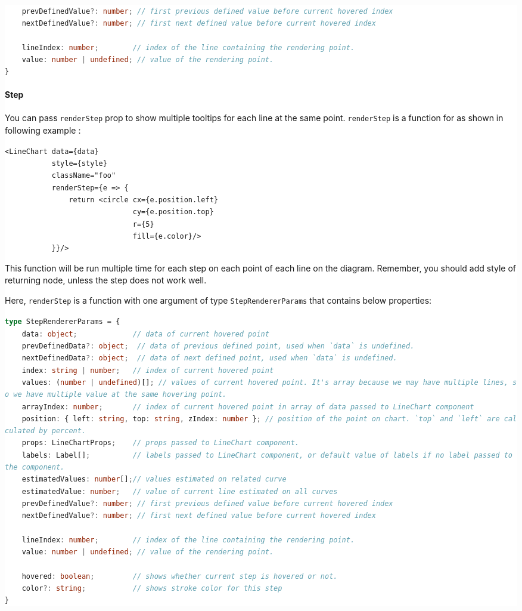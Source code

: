 ```ts
    prevDefinedValue?: number; // first previous defined value before current hovered index
    nextDefinedValue?: number; // first next defined value before current hovered index

    lineIndex: number;        // index of the line containing the rendering point.
    value: number | undefined; // value of the rendering point.
}
```

#### Step

You can pass `renderStep` prop to show multiple tooltips for each line at the same point.
`renderStep` is a function for as shown in following example :

```tsx
<LineChart data={data}
           style={style}
           className="foo"
           renderStep={e => {
               return <circle cx={e.position.left}
                              cy={e.position.top}
                              r={5}
                              fill={e.color}/>
           }}/>
```

This function will be run multiple time for each step on each point of each line on the diagram.
Remember, you should add style of returning node, unless the step does not work well.

Here, `renderStep` is a function with one argument of type `StepRendererParams` that contains below
properties:

```ts
type StepRendererParams = {
    data: object;             // data of current hovered point
    prevDefinedData?: object;  // data of previous defined point, used when `data` is undefined.
    nextDefinedData?: object;  // data of next defined point, used when `data` is undefined.
    index: string | number;   // index of current hovered point
    values: (number | undefined)[]; // values of current hovered point. It's array because we may have multiple lines, so we have multiple value at the same hovering point.
    arrayIndex: number;       // index of current hovered point in array of data passed to LineChart component
    position: { left: string, top: string, zIndex: number }; // position of the point on chart. `top` and `left` are calculated by percent.
    props: LineChartProps;    // props passed to LineChart component.
    labels: Label[];          // labels passed to LineChart component, or default value of labels if no label passed to the component.
    estimatedValues: number[];// values estimated on related curve
    estimatedValue: number;   // value of current line estimated on all curves
    prevDefinedValue?: number; // first previous defined value before current hovered index
    nextDefinedValue?: number; // first next defined value before current hovered index

    lineIndex: number;        // index of the line containing the rendering point.
    value: number | undefined; // value of the rendering point.

    hovered: boolean;         // shows whether current step is hovered or not. 
    color?: string;           // shows stroke color for this step
}
```
